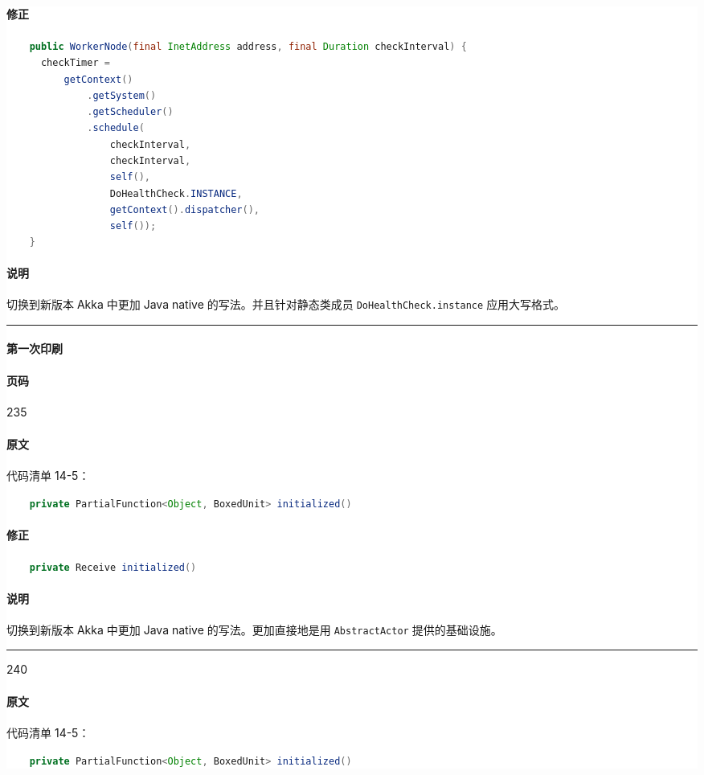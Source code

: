 #### 修正

```java
    public WorkerNode(final InetAddress address, final Duration checkInterval) {
      checkTimer =
          getContext()
              .getSystem()
              .getScheduler()
              .schedule(
                  checkInterval,
                  checkInterval,
                  self(),
                  DoHealthCheck.INSTANCE,
                  getContext().dispatcher(),
                  self());
    }
```
#### 说明

切换到新版本 Akka 中更加 Java native 的写法。并且针对静态类成员 `DoHealthCheck.instance` 应用大写格式。

---

#### 第一次印刷

#### 页码

235

#### 原文

代码清单 14-5：

```java
    private PartialFunction<Object, BoxedUnit> initialized()
```
    
#### 修正

```java
    private Receive initialized()
```
#### 说明

切换到新版本 Akka 中更加 Java native 的写法。更加直接地是用 `AbstractActor` 提供的基础设施。

---

240

#### 原文

代码清单 14-5：

```java
    private PartialFunction<Object, BoxedUnit> initialized()
```
    